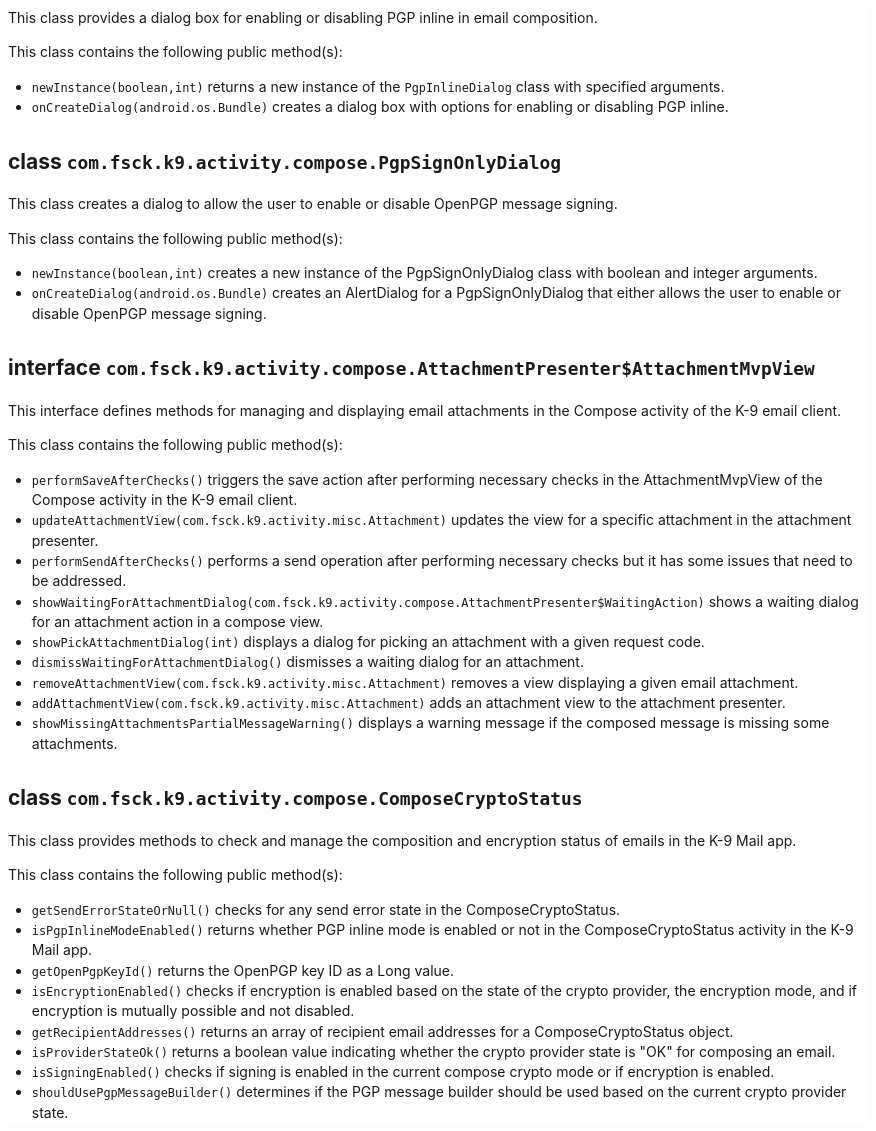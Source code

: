 This class provides a dialog box for enabling or disabling PGP inline in email composition.

This class contains the following public method(s):

- `newInstance(boolean,int)` returns a new instance of the `PgpInlineDialog` class with specified arguments.
- `onCreateDialog(android.os.Bundle)` creates a dialog box with options for enabling or disabling PGP inline.

## class `com.fsck.k9.activity.compose.PgpSignOnlyDialog`

This class creates a dialog to allow the user to enable or disable OpenPGP message signing.

This class contains the following public method(s):

- `newInstance(boolean,int)` creates a new instance of the PgpSignOnlyDialog class with boolean and integer arguments.
- `onCreateDialog(android.os.Bundle)` creates an AlertDialog for a PgpSignOnlyDialog that either allows the user to enable or disable OpenPGP message signing.

## interface `com.fsck.k9.activity.compose.AttachmentPresenter$AttachmentMvpView`

This interface defines methods for managing and displaying email attachments in the Compose activity of the K-9 email client.

This class contains the following public method(s):

- `performSaveAfterChecks()` triggers the save action after performing necessary checks in the AttachmentMvpView of the Compose activity in the K-9 email client.
- `updateAttachmentView(com.fsck.k9.activity.misc.Attachment)` updates the view for a specific attachment in the attachment presenter.
- `performSendAfterChecks()` performs a send operation after performing necessary checks but it has some issues that need to be addressed.
- `showWaitingForAttachmentDialog(com.fsck.k9.activity.compose.AttachmentPresenter$WaitingAction)` shows a waiting dialog for an attachment action in a compose view.
- `showPickAttachmentDialog(int)` displays a dialog for picking an attachment with a given request code.
- `dismissWaitingForAttachmentDialog()` dismisses a waiting dialog for an attachment.
- `removeAttachmentView(com.fsck.k9.activity.misc.Attachment)` removes a view displaying a given email attachment.
- `addAttachmentView(com.fsck.k9.activity.misc.Attachment)` adds an attachment view to the attachment presenter.
- `showMissingAttachmentsPartialMessageWarning()` displays a warning message if the composed message is missing some attachments.

## class `com.fsck.k9.activity.compose.ComposeCryptoStatus`

This class provides methods to check and manage the composition and encryption status of emails in the K-9 Mail app.

This class contains the following public method(s):

- `getSendErrorStateOrNull()` checks for any send error state in the ComposeCryptoStatus.
- `isPgpInlineModeEnabled()` returns whether PGP inline mode is enabled or not in the ComposeCryptoStatus activity in the K-9 Mail app.
- `getOpenPgpKeyId()` returns the OpenPGP key ID as a Long value.
- `isEncryptionEnabled()` checks if encryption is enabled based on the state of the crypto provider, the encryption mode, and if encryption is mutually possible and not disabled.
- `getRecipientAddresses()` returns an array of recipient email addresses for a ComposeCryptoStatus object.
- `isProviderStateOk()` returns a boolean value indicating whether the crypto provider state is "OK" for composing an email.
- `isSigningEnabled()` checks if signing is enabled in the current compose crypto mode or if encryption is enabled.
- `shouldUsePgpMessageBuilder()` determines if the PGP message builder should be used based on the current crypto provider state.